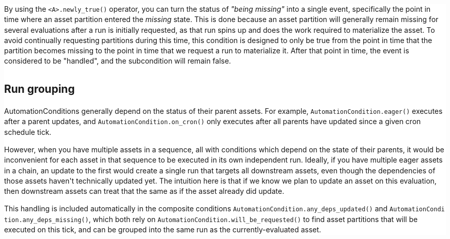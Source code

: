 By using the `<A>.newly_true()` operator, you can turn the status of _"being missing"_ into a single event, specifically the point in time where an asset partition entered the _missing_ state. This is done because an asset partition will generally remain missing for several evaluations after a run is initially requested, as that run spins up and does the work required to materialize the asset. To avoid continually requesting partitions during this time, this condition is designed to only be true from the point in time that the partition becomes missing to the point in time that we request a run to materialize it. After that point in time, the event is considered to be "handled", and the subcondition will remain false.

## Run grouping

AutomationConditions generally depend on the status of their parent assets. For example, `AutomationCondition.eager()` executes after a parent updates, and `AutomationCondition.on_cron()` only executes after all parents have updated since a given cron schedule tick.

However, when you have multiple assets in a sequence, all with conditions which depend on the state of their parents, it would be inconvenient for each asset in that sequence to be executed in its own independent run. Ideally, if you have multiple eager assets in a chain, an update to the first would create a single run that targets all downstream assets, even though the dependencies of those assets haven't technically updated yet. The intuition here is that if we know we plan to update an asset on this evaluation, then downstream assets can treat that the same as if the asset already did update.

This handling is included automatically in the composite conditions `AutomationCondition.any_deps_updated()` and `AutomationCondition.any_deps_missing()`, which both rely on `AutomationCondition.will_be_requested()` to find asset partitions that will be executed on this tick, and can be grouped into the same run as the currently-evaluated asset.
